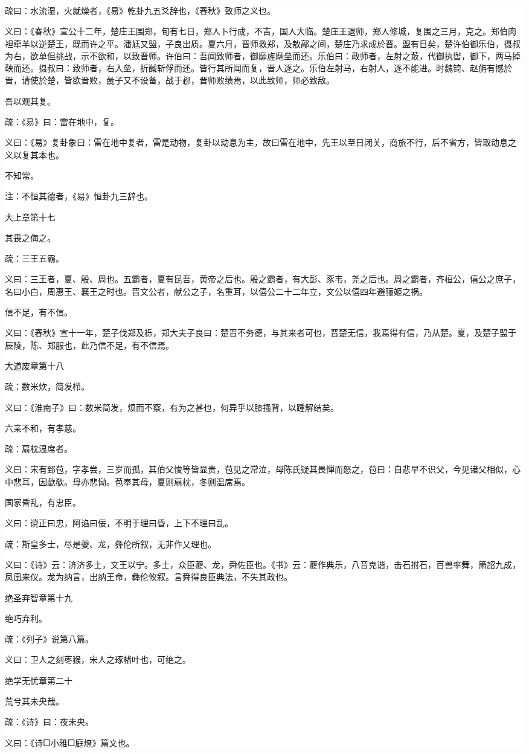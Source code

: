 疏曰：水流湿，火就燥者，《易》乾卦九五爻辞也，《春秋》致师之义也。  

义曰：《春秋》宣公十二年，楚庄王围郑，旬有七日，郑人卜行成，不吉，国人大临。楚庄王退师，郑人修城，复围之三月，克之。郑伯肉袒牵羊以逆楚王，既而许之平。潘尪又盟，子良出质。夏六月，晋师救郑，及敖鄗之间，楚庄乃求成於晋。盟有日矣，楚许伯御乐伯，摄叔为右，欲单但挑战，示不欲和，以致晋师。许伯曰：吾闻致师者，御靡旌麾垒而还。乐伯曰：政师者，左射之菆，代御执辔，御下，两马掉鞅而还。摄叔曰：致师者，右入垒，折馘斩俘而还。皆行其所闻而复，晋人逐之。乐伯左射马，右射人，逐不能进。时魏锜、赵旃有憾於晋，请使於楚，皆欲晋败，彘子又不设备，战于邲，晋师败绩焉，以此致师，师必致敌。  

吾以观其复。  

疏：《易》曰：雷在地中，复。  

义曰：《易》复卦象曰：雷在地中复者，雷是动物，复卦以动息为主，故曰雷在地中，先王以至日闭关，商旅不行，后不省方，皆取动息之义以复其本也。  

不知常。  

注：不恒其德者，《易》恒卦九三辞也。  

大上章第十七  

其畏之侮之。  

疏：三王五霸。  

义曰：三王者，夏、殷、周也。五霸者，夏有昆吾，黄帝之后也。殷之霸者，有大彭、豕韦，尧之后也。周之霸者，齐桓公，僖公之庶子，名曰小白，周惠王、襄王之时也。晋文公者，献公之子，名重耳，以僖公二十二年立，文公以僖四年避骊姬之祸。  

信不足，有不信。  

义曰：《春秋》宣十一年，楚子伐郑及栎，郑大夫子良曰：楚晋不务德，与其来者可也，晋楚无信，我焉得有信，乃从楚。夏，及楚子盟于辰陵，陈、郑服也，此乃信不足，有不信焉。  

大道废章第十八  

疏：数米炊，简发栉。  

义曰：《淮南子》曰：数米简发，烦而不察，有为之甚也，何异乎以膝搔背，以踵解结矣。  

六亲不和，有孝慈。  

疏：扇枕温席者。  

义曰：宋有郅苞，字孝尝，三岁而孤，其伯父悛等皆显贵，苞见之常泣，母陈氏疑其畏惮而怒之，苞曰：自悲早不识父，今见诸父相似，心中悲耳，因歔欷。母亦悲恸。苞奉其母，夏则扇枕，冬则温席焉。  

国家昏乱，有忠臣。  

义曰：谠正曰忠，阿谄曰佞，不明于理曰昏，上下不理曰乱。  

疏：斯皇多士，尽是夔、龙，彝伦所叙，无非作乂理也。  

义曰：《诗》云：济济多士，文王以宁。多士，众臣夔、龙，舜佐臣也。《书》云：夔作典乐，八音克谐，击石拊石，百兽率舞，箫韶九成，凤凰来仪。龙为纳言，出纳王命，彝伦攸叙。言舜得良臣典法，不失其政也。  

绝圣弃智章第十九  

绝巧弃利。  

疏：《列子》说第八篇。  

义曰：卫人之刻枣猴，宋人之琢楮叶也，可绝之。  

绝学无忧章第二十  

荒兮其未央哉。  

疏：《诗》曰：夜未央。  

义曰：《诗□小雅□庭燎》篇文也。  
